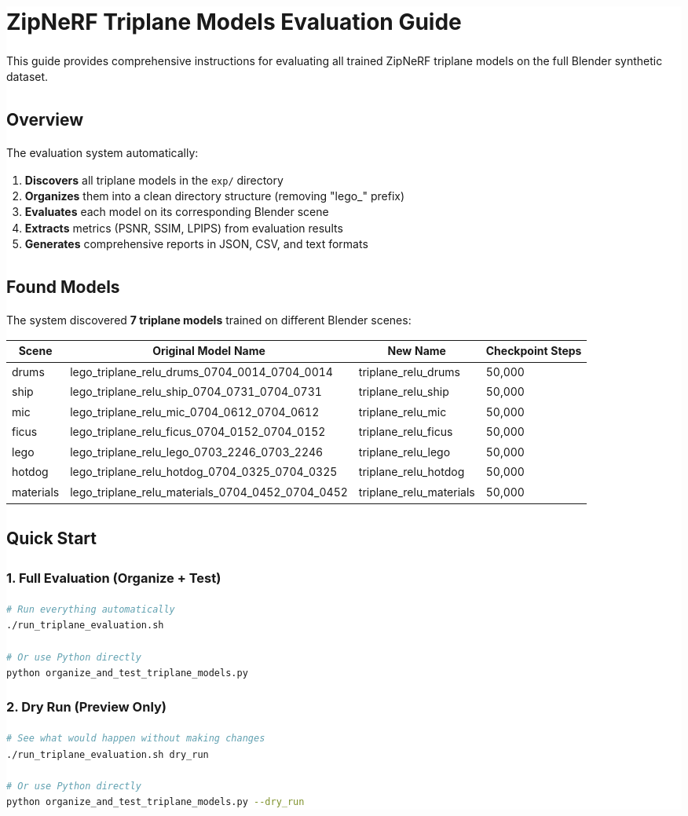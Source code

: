 # ZipNeRF Triplane Models Evaluation Guide

This guide provides comprehensive instructions for evaluating all trained ZipNeRF triplane models on the full Blender synthetic dataset.

## Overview

The evaluation system automatically:
1. **Discovers** all triplane models in the `exp/` directory
2. **Organizes** them into a clean directory structure (removing "lego_" prefix)
3. **Evaluates** each model on its corresponding Blender scene
4. **Extracts** metrics (PSNR, SSIM, LPIPS) from evaluation results
5. **Generates** comprehensive reports in JSON, CSV, and text formats

## Found Models

The system discovered **7 triplane models** trained on different Blender scenes:

| Scene | Original Model Name | New Name | Checkpoint Steps |
|-------|---------------------|----------|------------------|
| drums | lego_triplane_relu_drums_0704_0014_0704_0014 | triplane_relu_drums | 50,000 |
| ship | lego_triplane_relu_ship_0704_0731_0704_0731 | triplane_relu_ship | 50,000 |
| mic | lego_triplane_relu_mic_0704_0612_0704_0612 | triplane_relu_mic | 50,000 |
| ficus | lego_triplane_relu_ficus_0704_0152_0704_0152 | triplane_relu_ficus | 50,000 |
| lego | lego_triplane_relu_lego_0703_2246_0703_2246 | triplane_relu_lego | 50,000 |
| hotdog | lego_triplane_relu_hotdog_0704_0325_0704_0325 | triplane_relu_hotdog | 50,000 |
| materials | lego_triplane_relu_materials_0704_0452_0704_0452 | triplane_relu_materials | 50,000 |

## Quick Start

### 1. Full Evaluation (Organize + Test)
```bash
# Run everything automatically
./run_triplane_evaluation.sh

# Or use Python directly
python organize_and_test_triplane_models.py
```

### 2. Dry Run (Preview Only)
```bash
# See what would happen without making changes
./run_triplane_evaluation.sh dry_run

# Or use Python directly
python organize_and_test_triplane_models.py --dry_run
```
